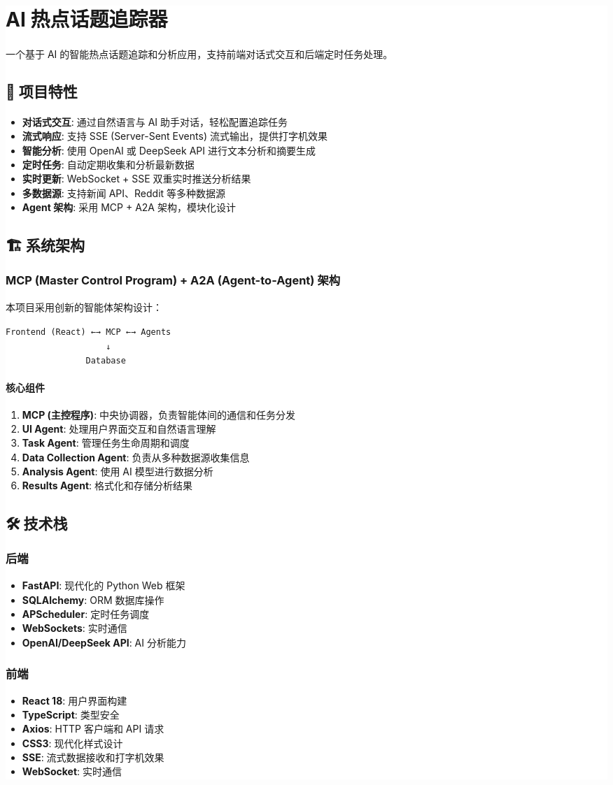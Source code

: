 # AI 热点话题追踪器

一个基于 AI 的智能热点话题追踪和分析应用，支持前端对话式交互和后端定时任务处理。

## 🚀 项目特性

- **对话式交互**: 通过自然语言与 AI 助手对话，轻松配置追踪任务
- **流式响应**: 支持 SSE (Server-Sent Events) 流式输出，提供打字机效果
- **智能分析**: 使用 OpenAI 或 DeepSeek API 进行文本分析和摘要生成
- **定时任务**: 自动定期收集和分析最新数据
- **实时更新**: WebSocket + SSE 双重实时推送分析结果
- **多数据源**: 支持新闻 API、Reddit 等多种数据源
- **Agent 架构**: 采用 MCP + A2A 架构，模块化设计

## 🏗️ 系统架构

### MCP (Master Control Program) + A2A (Agent-to-Agent) 架构

本项目采用创新的智能体架构设计：

```
Frontend (React) ←→ MCP ←→ Agents
                    ↓
                Database
```

#### 核心组件

1. **MCP (主控程序)**: 中央协调器，负责智能体间的通信和任务分发
2. **UI Agent**: 处理用户界面交互和自然语言理解
3. **Task Agent**: 管理任务生命周期和调度
4. **Data Collection Agent**: 负责从多种数据源收集信息
5. **Analysis Agent**: 使用 AI 模型进行数据分析
6. **Results Agent**: 格式化和存储分析结果

## 🛠️ 技术栈

### 后端
- **FastAPI**: 现代化的 Python Web 框架
- **SQLAlchemy**: ORM 数据库操作
- **APScheduler**: 定时任务调度
- **WebSockets**: 实时通信
- **OpenAI/DeepSeek API**: AI 分析能力

### 前端
- **React 18**: 用户界面构建
- **TypeScript**: 类型安全
- **Axios**: HTTP 客户端和 API 请求
- **CSS3**: 现代化样式设计
- **SSE**: 流式数据接收和打字机效果
- **WebSocket**: 实时通信
